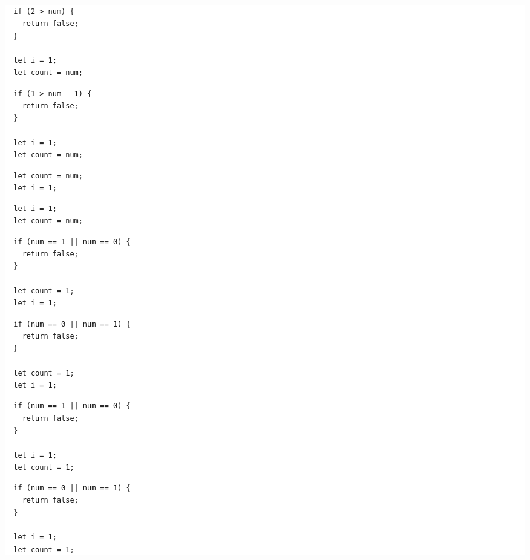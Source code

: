```initial
  if (2 > num) {
    return false;
  }

  let i = 1;
  let count = num;
```

```initial
  if (1 > num - 1) {
    return false;
  }

  let i = 1;
  let count = num;
```

```initial
  let count = num;
  let i = 1;
```

```initial
  let i = 1;
  let count = num;
```

```initial
  if (num == 1 || num == 0) {
    return false;
  }

  let count = 1;
  let i = 1;
```

```initial
  if (num == 0 || num == 1) {
    return false;
  }

  let count = 1;
  let i = 1;
```

```initial
  if (num == 1 || num == 0) {
    return false;
  }

  let i = 1;
  let count = 1;
```

```initial
  if (num == 0 || num == 1) {
    return false;
  }

  let i = 1;
  let count = 1;
```
